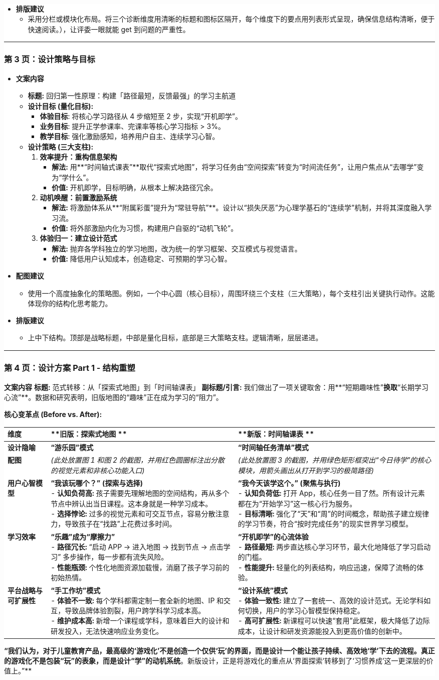 - **排版建议**
  - 采用分栏或模块化布局。将三个诊断维度用清晰的标题和图标区隔开，每个维度下的要点用列表形式呈现，确保信息结构清晰，便于快速阅读。），让评委一眼就能 get 到问题的严重性。

---

### **第 3 页：设计策略与目标**

- **文案内容**

  - **标题:** 回归第一性原理：构建「路径最短，反馈最强」的学习主航道
  - **设计目标 (量化目标):**
    - **体验目标**: 将核心学习路径从 4 步缩短至 2 步，实现“开机即学”。
    - **业务目标**: 提升正学参课率、完课率等核心学习指标 > 3%。
    - **教学目标**: 强化激励感知，培养用户自主、连续学习心智。
  - **设计策略 (三大支柱):**
    1.  **效率提升：重构信息架构**
        - **解法:** 用**“时间轴式课表”**取代“探索式地图”，将学习任务由“空间探索”转变为“时间流任务”，让用户焦点从“去哪学”变为“学什么”。
        - **价值:** 开机即学，目标明确，从根本上解决路径冗余。
    2.  **动机唤醒：前置激励系统**
        - **解法:** 将激励体系从**“附属彩蛋”提升为“常驻导航”**。设计以“损失厌恶”为心理学基石的“连续学”机制，并将其深度融入学习流。
        - **价值:** 将外部激励内化为习惯，构建用户自驱的“动机飞轮”。
    3.  **体验归一：建立设计范式**
        - **解法:** 抛弃各学科独立的学习地图，改为统一的学习框架、交互模式与视觉语言。
        - **价值:** 降低用户认知成本，创造稳定、可预期的学习心智。

- **配图建议**

  - 使用一个高度抽象化的策略图。例如，一个中心圆（核心目标），周围环绕三个支柱（三大策略），每个支柱引出关键执行动作。这能体现你的结构化思考能力。

- **排版建议**
  - 上中下结构。顶部是战略标题，中部是量化目标，底部是三大策略支柱。逻辑清晰，层层递进。

---

### **第 4 页：设计方案 Part 1 - 结构重塑**

**文案内容**
**标题:** 范式转移：从「探索式地图」到「时间轴课表」
**副标题/引言:**
我们做出了一项关键取舍：用**“短期趣味性”**换取**“长期学习心流”**。数据和研究表明，旧版地图的“趣味”正在成为学习的“阻力”。

**核心变革点 (Before vs. After):**

| **维度**               | **旧版：探索式地图 **                                                                                                                                                                                                                         | **新版：时间轴课表 **                                                                                                                                                                                                                                     |
| :--------------------- | :-------------------------------------------------------------------------------------------------------------------------------------------------------------------------------------------------------------------------------------------- | :-------------------------------------------------------------------------------------------------------------------------------------------------------------------------------------------------------------------------------------------------------- |
| **设计隐喻**           | **“游乐园”模式**                                                                                                                                                                                                                              | **“时间轴任务清单”模式**                                                                                                                                                                                                                                  |
| **配图**               | _(此处放置图 1 和图 2 的截图，并用红色圆圈标注出分散的视觉元素和非核心功能入口)_                                                                                                                                                              | _(此处放置图 3 的截图，并用绿色矩形框突出“今日待学”的核心模块，用箭头画出从打开到学习的极简路径)_                                                                                                                                                         |
| **用户心智模型**       | **“我该玩哪个？” (探索与选择)** <br> - **认知负荷高:** 孩子需要先理解地图的空间结构，再从多个节点中辨认出当日课程。这本身就是一种学习成本。 <br> - **选择悖论:** 过多的视觉元素和可交互节点，容易分散注意力，导致孩子在“找路”上花费过多时间。 | **“我今天该学这个。” (聚焦与执行)** <br> - **认知负荷低:** 打开 App，核心任务一目了然。所有设计元素都在为“开始学习”这一核心行为服务。 <br> - **目标清晰:** 强化了“天”和“周”的时间概念，帮助孩子建立规律的学习节奏，符合“按时完成任务”的现实世界学习模型。 |
| **学习效率**           | **“乐趣”成为“摩擦力”** <br> - **路径冗长:** “启动 APP → 进入地图 → 找到节点 → 点击学习” 多步操作，每一步都有流失风险。 <br> - **性能瓶颈:** 个性化地图资源加载慢，消磨了孩子学习前的初始热情。                                                | **“开机即学”的心流体验** <br> - **路径最短:** 两步直达核心学习环节，最大化地降低了学习启动的门槛。 <br> - **性能提升:** 轻量化的列表结构，响应迅速，保障了流畅的体验。                                                                                    |
| **平台战略与可扩展性** | **“手工作坊”模式** <br> - **体验不一致:** 每个学科都需定制一套全新的地图、IP 和交互，导致品牌体验割裂，用户跨学科学习成本高。 <br> - **维护成本高:** 新增一个课程或学科，意味着巨大的设计和研发投入，无法快速响应业务变化。                   | **“设计系统”模式** <br> - **体验一致性:** 建立了一套统一、高效的设计范式。无论学科如何切换，用户的学习心智模型保持稳定。 <br> - **高可扩展性:** 新课程可以快速“套用”此框架，极大降低了边际成本，让设计和研发资源能投入到更高价值的创新中。                |

**“我们认为，对于儿童教育产品，最高级的‘游戏化’不是创造一个仅供‘玩’的界面，而是设计一个能让孩子持续、高效地‘学’下去的流程。真正的游戏化不是包装“玩”的表象，而是设计“学”的动机系统**。新版设计，正是将游戏化的重点从‘界面探索’转移到了‘习惯养成’这一更深层的价值上。”\*\*
